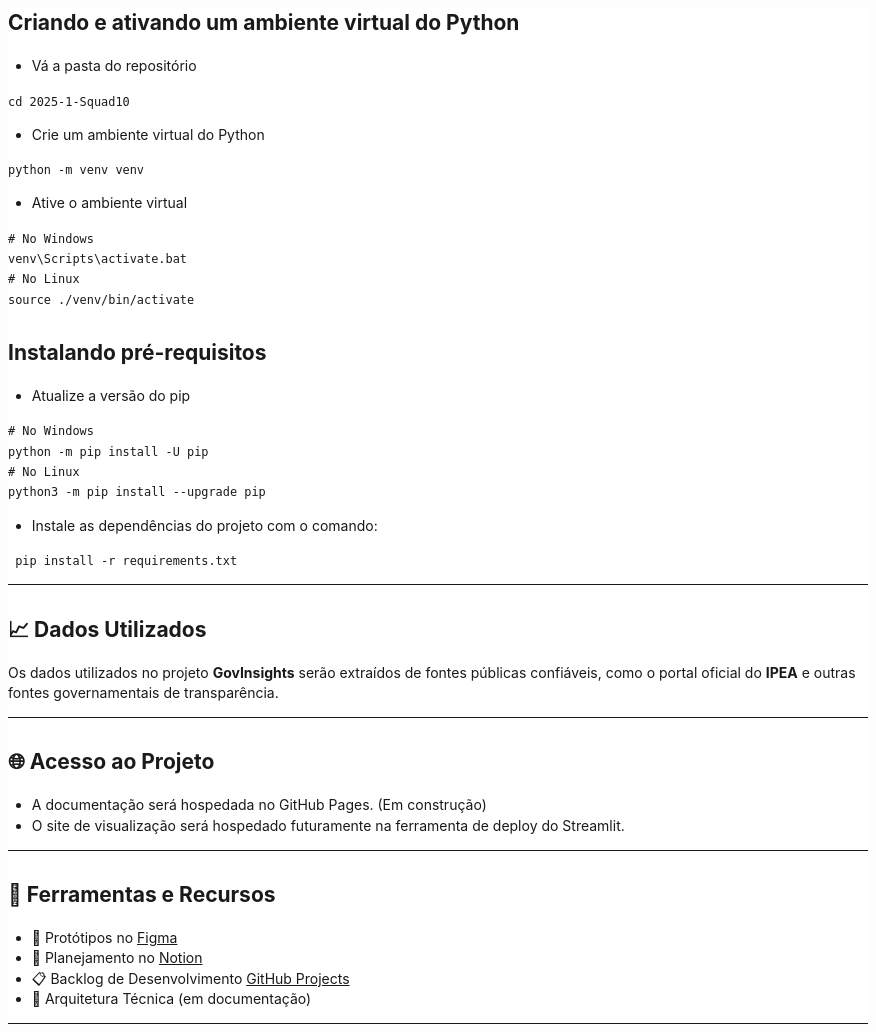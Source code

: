 ## Criando e ativando um ambiente virtual do Python

- Vá a pasta do repositório

```
cd 2025-1-Squad10
```

-  Crie um ambiente virtual do Python

```
python -m venv venv
```

-  Ative o ambiente virtual

```
# No Windows
venv\Scripts\activate.bat
# No Linux
source ./venv/bin/activate
```
## Instalando pré-requisitos

- Atualize a versão do pip
```
# No Windows
python -m pip install -U pip
# No Linux
python3 -m pip install --upgrade pip
```

- Instale as dependências do projeto com o comando:
```
 pip install -r requirements.txt 
```
---

<h2 id="data">📈 Dados Utilizados</h2>

Os dados utilizados no projeto **GovInsights** serão extraídos de fontes públicas confiáveis, como o portal oficial do **IPEA** e outras fontes governamentais de transparência.

---

<h2 id="access">🌐 Acesso ao Projeto</h2>

- A documentação será hospedada no GitHub Pages. (Em construção)
- O site de visualização será hospedado futuramente na ferramenta de deploy do Streamlit.

---

<h2 id="tools">🔨 Ferramentas e Recursos</h2>

- 🎨 Protótipos no [Figma](https://www.figma.com/team_invite/redeem/JtjJg0xfYUI6RE1FBSzOlM)
- 🧠 Planejamento no [Notion](https://www.notion.so/invite/6e431a0cfdbcdfadde473e1e02023c52e89070ee)
- 📋 Backlog de Desenvolvimento [GitHub Projects](https://github.com/unb-mds/2025-1-Squad10/projects?query=is%3Aopen)
- 🏧 Arquitetura Técnica (em documentação)

---
